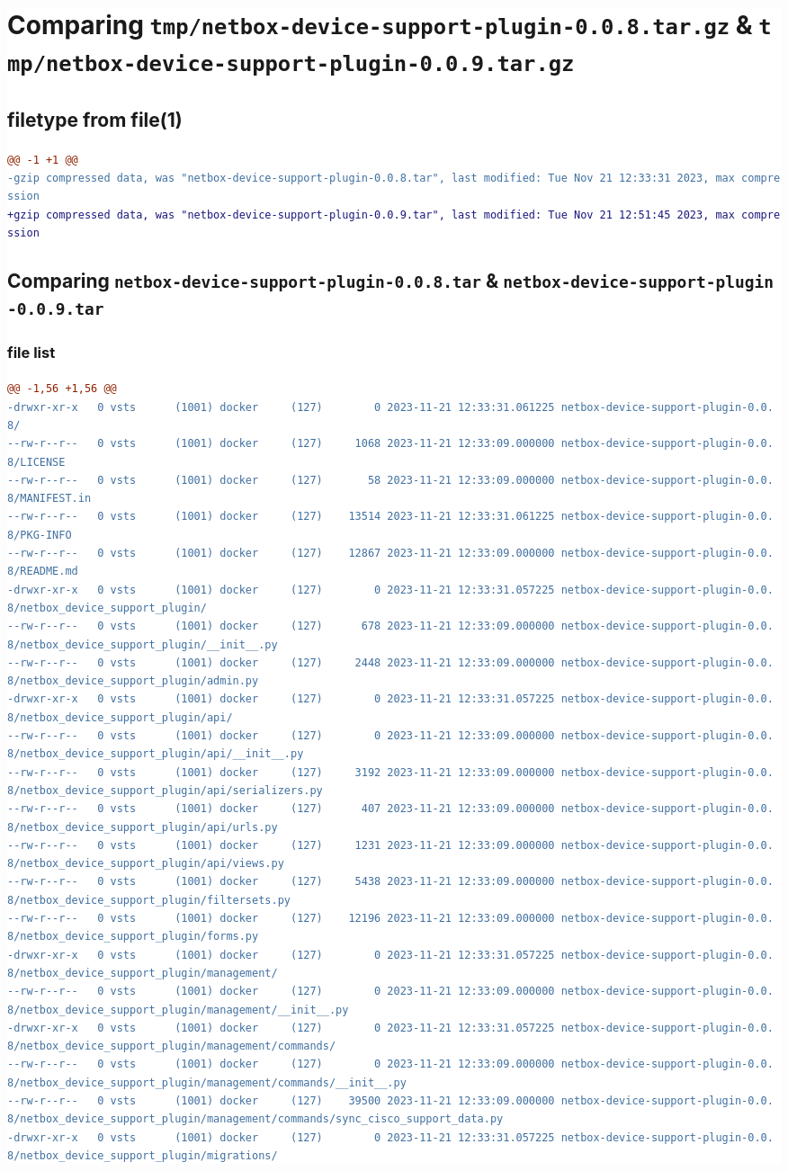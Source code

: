 # Comparing `tmp/netbox-device-support-plugin-0.0.8.tar.gz` & `tmp/netbox-device-support-plugin-0.0.9.tar.gz`

## filetype from file(1)

```diff
@@ -1 +1 @@
-gzip compressed data, was "netbox-device-support-plugin-0.0.8.tar", last modified: Tue Nov 21 12:33:31 2023, max compression
+gzip compressed data, was "netbox-device-support-plugin-0.0.9.tar", last modified: Tue Nov 21 12:51:45 2023, max compression
```

## Comparing `netbox-device-support-plugin-0.0.8.tar` & `netbox-device-support-plugin-0.0.9.tar`

### file list

```diff
@@ -1,56 +1,56 @@
-drwxr-xr-x   0 vsts      (1001) docker     (127)        0 2023-11-21 12:33:31.061225 netbox-device-support-plugin-0.0.8/
--rw-r--r--   0 vsts      (1001) docker     (127)     1068 2023-11-21 12:33:09.000000 netbox-device-support-plugin-0.0.8/LICENSE
--rw-r--r--   0 vsts      (1001) docker     (127)       58 2023-11-21 12:33:09.000000 netbox-device-support-plugin-0.0.8/MANIFEST.in
--rw-r--r--   0 vsts      (1001) docker     (127)    13514 2023-11-21 12:33:31.061225 netbox-device-support-plugin-0.0.8/PKG-INFO
--rw-r--r--   0 vsts      (1001) docker     (127)    12867 2023-11-21 12:33:09.000000 netbox-device-support-plugin-0.0.8/README.md
-drwxr-xr-x   0 vsts      (1001) docker     (127)        0 2023-11-21 12:33:31.057225 netbox-device-support-plugin-0.0.8/netbox_device_support_plugin/
--rw-r--r--   0 vsts      (1001) docker     (127)      678 2023-11-21 12:33:09.000000 netbox-device-support-plugin-0.0.8/netbox_device_support_plugin/__init__.py
--rw-r--r--   0 vsts      (1001) docker     (127)     2448 2023-11-21 12:33:09.000000 netbox-device-support-plugin-0.0.8/netbox_device_support_plugin/admin.py
-drwxr-xr-x   0 vsts      (1001) docker     (127)        0 2023-11-21 12:33:31.057225 netbox-device-support-plugin-0.0.8/netbox_device_support_plugin/api/
--rw-r--r--   0 vsts      (1001) docker     (127)        0 2023-11-21 12:33:09.000000 netbox-device-support-plugin-0.0.8/netbox_device_support_plugin/api/__init__.py
--rw-r--r--   0 vsts      (1001) docker     (127)     3192 2023-11-21 12:33:09.000000 netbox-device-support-plugin-0.0.8/netbox_device_support_plugin/api/serializers.py
--rw-r--r--   0 vsts      (1001) docker     (127)      407 2023-11-21 12:33:09.000000 netbox-device-support-plugin-0.0.8/netbox_device_support_plugin/api/urls.py
--rw-r--r--   0 vsts      (1001) docker     (127)     1231 2023-11-21 12:33:09.000000 netbox-device-support-plugin-0.0.8/netbox_device_support_plugin/api/views.py
--rw-r--r--   0 vsts      (1001) docker     (127)     5438 2023-11-21 12:33:09.000000 netbox-device-support-plugin-0.0.8/netbox_device_support_plugin/filtersets.py
--rw-r--r--   0 vsts      (1001) docker     (127)    12196 2023-11-21 12:33:09.000000 netbox-device-support-plugin-0.0.8/netbox_device_support_plugin/forms.py
-drwxr-xr-x   0 vsts      (1001) docker     (127)        0 2023-11-21 12:33:31.057225 netbox-device-support-plugin-0.0.8/netbox_device_support_plugin/management/
--rw-r--r--   0 vsts      (1001) docker     (127)        0 2023-11-21 12:33:09.000000 netbox-device-support-plugin-0.0.8/netbox_device_support_plugin/management/__init__.py
-drwxr-xr-x   0 vsts      (1001) docker     (127)        0 2023-11-21 12:33:31.057225 netbox-device-support-plugin-0.0.8/netbox_device_support_plugin/management/commands/
--rw-r--r--   0 vsts      (1001) docker     (127)        0 2023-11-21 12:33:09.000000 netbox-device-support-plugin-0.0.8/netbox_device_support_plugin/management/commands/__init__.py
--rw-r--r--   0 vsts      (1001) docker     (127)    39500 2023-11-21 12:33:09.000000 netbox-device-support-plugin-0.0.8/netbox_device_support_plugin/management/commands/sync_cisco_support_data.py
-drwxr-xr-x   0 vsts      (1001) docker     (127)        0 2023-11-21 12:33:31.057225 netbox-device-support-plugin-0.0.8/netbox_device_support_plugin/migrations/
```